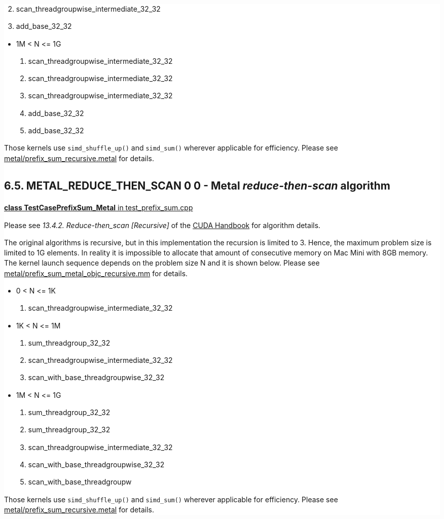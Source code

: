    2. scan_threadgroupwise_intermediate_32_32

   3. add_base_32_32


* 1M < N <= 1G

   1. scan_threadgroupwise_intermediate_32_32

   2. scan_threadgroupwise_intermediate_32_32

   3. scan_threadgroupwise_intermediate_32_32

   4. add_base_32_32

   5. add_base_32_32

Those kernels use `simd_shuffle_up()` and `simd_sum()` wherever applicable for efficiency.
Please see [metal/prefix_sum_recursive.metal](./metal/prefix_sum_recursive.metal) for details.


## 6.5. METAL_REDUCE_THEN_SCAN 0 0 - Metal *reduce-then-scan* algorithm
[**class TestCasePrefixSum_Metal** in test_prefix_sum.cpp](./test_prefix_sum.cpp)

Please see *13.4.2. Reduce-then_scan [Recursive]* of the [CUDA Handbook](http://www.cudahandbook.com/) for algorithm details.

The original algorithms is recursive, but in this implementation the recursion is limited to 3.
Hence, the maximum problem size is limited to 1G elements. In reality it is impossible to allocate that amount of consecutive memory on Mac Mini with 8GB memory.
The kernel launch sequence depends on the problem size N and it is shown below.
Please see [metal/prefix_sum_metal_objc_recursive.mm](./metal/prefix_sum_metal_objc_recursive.mm) for details.

* 0 < N <= 1K

    1. scan_threadgroupwise_intermediate_32_32

* 1K < N <= 1M

    1. sum_threadgroup_32_32

    2. scan_threadgroupwise_intermediate_32_32

    3. scan_with_base_threadgroupwise_32_32


* 1M < N <= 1G

    1. sum_threadgroup_32_32

    2. sum_threadgroup_32_32

    3. scan_threadgroupwise_intermediate_32_32

    4. scan_with_base_threadgroupwise_32_32

    5. scan_with_base_threadgroupw

Those kernels use `simd_shuffle_up()` and `simd_sum()` wherever applicable for efficiency.
Please see [metal/prefix_sum_recursive.metal](./metal/prefix_sum_recursive.metal) for details.
